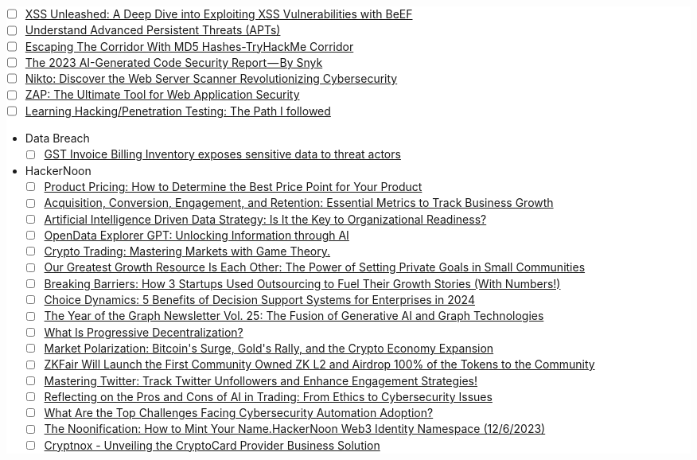   - [ ] [XSS Unleashed: A Deep Dive into Exploiting XSS Vulnerabilities with BeEF](https://infosecwriteups.com/xss-unleashed-a-deep-dive-into-exploiting-xss-vulnerabilities-with-beef-76ca1504d65e?source=rss----7b722bfd1b8d---4)
  - [ ] [Understand Advanced Persistent Threats (APTs)](https://infosecwriteups.com/understand-advanced-persistent-threats-apts-d7851c88b2e6?source=rss----7b722bfd1b8d---4)
  - [ ] [Escaping The Corridor With MD5 Hashes-TryHackMe Corridor](https://infosecwriteups.com/escaping-the-corridor-with-md5-hashes-tryhackme-corridor-a5a0e3a3a406?source=rss----7b722bfd1b8d---4)
  - [ ] [The 2023 AI-Generated Code Security Report — By Snyk](https://infosecwriteups.com/the-2023-ai-generated-code-security-report-by-snyk-9fb79fa04903?source=rss----7b722bfd1b8d---4)
  - [ ] [Nikto: Discover the Web Server Scanner Revolutionizing Cybersecurity](https://infosecwriteups.com/nikto-discover-the-web-server-scanner-revolutionizing-cybersecurity-c87c0b1f2fc4?source=rss----7b722bfd1b8d---4)
  - [ ] [ZAP: The Ultimate Tool for Web Application Security](https://infosecwriteups.com/zap-the-ultimate-tool-for-web-application-security-b49b8b58fc9b?source=rss----7b722bfd1b8d---4)
  - [ ] [Learning Hacking/Penetration Testing: The Path I followed](https://infosecwriteups.com/learning-hacking-penetration-testing-the-path-i-followed-2d29f0b9c710?source=rss----7b722bfd1b8d---4)
- Data Breach
  - [ ] [GST Invoice Billing Inventory exposes sensitive data to threat actors](https://securityaffairs.com/155309/hacking/gst-invoice-billing-inventory-data-leak.html)
- HackerNoon
  - [ ] [Product Pricing: How to Determine the Best Price Point for Your Product](https://hackernoon.com/product-pricing-how-to-determine-the-best-price-point-for-your-product?source=rss)
  - [ ] [Acquisition, Conversion, Engagement, and Retention: Essential Metrics to Track Business Growth](https://hackernoon.com/acquisition-conversion-engagement-and-retention-essential-metrics-to-track-business-growth?source=rss)
  - [ ] [Artificial Intelligence Driven Data Strategy: Is It the Key to Organizational Readiness?](https://hackernoon.com/artificial-intelligence-driven-data-strategy-is-it-the-key-to-organizational-readiness?source=rss)
  - [ ] [OpenData Explorer GPT: Unlocking Information through AI](https://hackernoon.com/opendata-explorer-gpt-unlocking-information-through-ai?source=rss)
  - [ ] [Crypto Trading: Mastering Markets with Game Theory.](https://hackernoon.com/crypto-trading-mastering-markets-with-game-theory?source=rss)
  - [ ] [Our Greatest Growth Resource Is Each Other: The Power of Setting Private Goals in Small Communities](https://hackernoon.com/our-greatest-growth-resource-is-each-other-the-power-of-setting-private-goals-in-small-communities?source=rss)
  - [ ] [Breaking Barriers: How 3 Startups Used Outsourcing to Fuel Their Growth Stories (With Numbers!)](https://hackernoon.com/breaking-barriers-how-3-startups-used-outsourcing-to-fuel-their-growth-stories-with-numbers?source=rss)
  - [ ] [Choice Dynamics: 5 Benefits of Decision Support Systems for Enterprises in 2024](https://hackernoon.com/choice-dynamics-5-benefits-of-decision-support-systems-for-enterprises-in-2024?source=rss)
  - [ ] [The Year of the Graph Newsletter Vol. 25: The Fusion of Generative AI and Graph Technologies](https://hackernoon.com/graphs-analytics-and-generative-ai-the-year-of-the-graph-newsletter-vol-25-winter-2023-2024?source=rss)
  - [ ] [What Is Progressive Decentralization?](https://hackernoon.com/what-is-progressive-decentralization?source=rss)
  - [ ] [Market Polarization: Bitcoin's Surge, Gold's Rally, and the Crypto Economy Expansion](https://hackernoon.com/market-polarization-bitcoins-surge-golds-rally-and-the-crypto-economy-expansion?source=rss)
  - [ ] [ZKFair Will Launch the First Community Owned ZK L2 and Airdrop 100% of the Tokens to the Community](https://hackernoon.com/zkfair-will-launch-the-first-community-owned-zk-l2-and-airdrop-100percent-of-the-tokens-to-the-community?source=rss)
  - [ ] [Mastering Twitter: Track Twitter Unfollowers and Enhance Engagement Strategies!](https://hackernoon.com/mastering-twitter-track-twitter-unfollowers-and-enhance-engagement-strategies?source=rss)
  - [ ] [Reflecting on the Pros and Cons of AI in Trading: From Ethics to Cybersecurity Issues](https://hackernoon.com/reflecting-on-the-pros-and-cons-of-ai-in-trading-from-ethics-to-cybersecurity-issues?source=rss)
  - [ ] [What Are the Top Challenges Facing Cybersecurity Automation Adoption?](https://hackernoon.com/what-are-the-top-challenges-facing-cybersecurity-automation-adoption?source=rss)
  - [ ] [The Noonification: How to Mint Your Name.HackerNoon Web3 Identity Namespace (12/6/2023)](https://hackernoon.com/12-6-2023-noonification?source=rss)
  - [ ] [Cryptnox - Unveiling the CryptoCard Provider Business Solution](https://hackernoon.com/cryptnox-unveiling-the-cryptocard-provider-business-solution?source=rss)